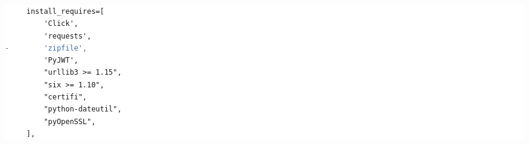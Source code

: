 ```diff
     install_requires=[
         'Click',
         'requests',
-        'zipfile',
         'PyJWT',
         "urllib3 >= 1.15",
         "six >= 1.10",
         "certifi",
         "python-dateutil",
         "pyOpenSSL",
     ],
```

